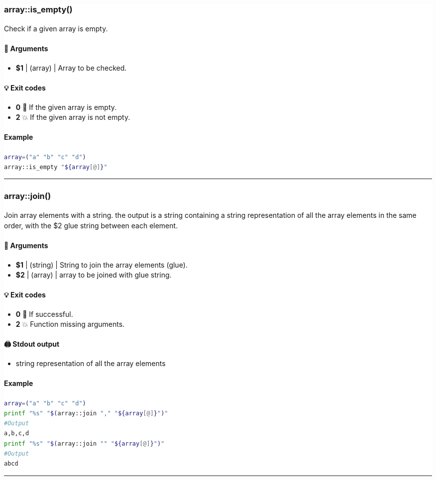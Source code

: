 
### array::is_empty()


Check if a given array is empty.

#### 🔌 Arguments

- **$1** | (array) | Array to be checked.

#### 💡 Exit codes

- **0** 🎯 If the given array is empty.
- **2** 💥 If the given array is not empty.

#### Example

```bash
array=("a" "b" "c" "d")
array::is_empty "${array[@]}"
```

---

### array::join()


Join array elements with a string.
the output is a string containing a string representation of all the array elements in the same order,
with the $2 glue string between each element.

#### 🔌 Arguments

- **$1** | (string) | String to join the array elements (glue).
- **$2** | (array) | array to be joined with glue string.

#### 💡 Exit codes

- **0** 🎯 If successful.
- **2** 💥 Function missing arguments.

#### 🖨 Stdout output

- string representation of all the array elements

#### Example

```bash
array=("a" "b" "c" "d")
printf "%s" "$(array::join "," "${array[@]}")"
#Output
a,b,c,d
printf "%s" "$(array::join "" "${array[@]}")"
#Output
abcd
```

---